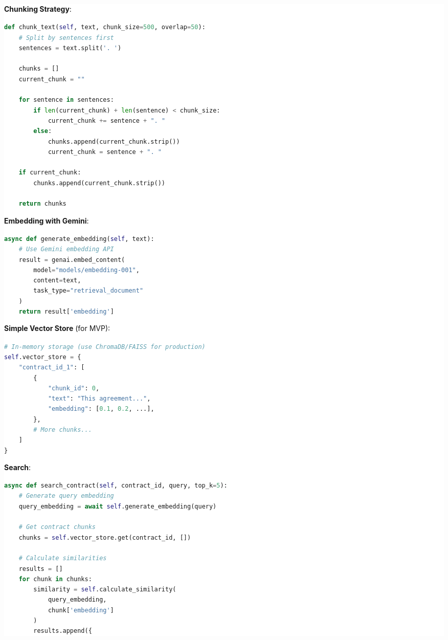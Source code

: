 **Chunking Strategy**:
```python
def chunk_text(self, text, chunk_size=500, overlap=50):
    # Split by sentences first
    sentences = text.split('. ')
    
    chunks = []
    current_chunk = ""
    
    for sentence in sentences:
        if len(current_chunk) + len(sentence) < chunk_size:
            current_chunk += sentence + ". "
        else:
            chunks.append(current_chunk.strip())
            current_chunk = sentence + ". "
    
    if current_chunk:
        chunks.append(current_chunk.strip())
    
    return chunks
```

**Embedding with Gemini**:
```python
async def generate_embedding(self, text):
    # Use Gemini embedding API
    result = genai.embed_content(
        model="models/embedding-001",
        content=text,
        task_type="retrieval_document"
    )
    return result['embedding']
```

**Simple Vector Store** (for MVP):
```python
# In-memory storage (use ChromaDB/FAISS for production)
self.vector_store = {
    "contract_id_1": [
        {
            "chunk_id": 0,
            "text": "This agreement...",
            "embedding": [0.1, 0.2, ...],
        },
        # More chunks...
    ]
}
```

**Search**:
```python
async def search_contract(self, contract_id, query, top_k=5):
    # Generate query embedding
    query_embedding = await self.generate_embedding(query)
    
    # Get contract chunks
    chunks = self.vector_store.get(contract_id, [])
    
    # Calculate similarities
    results = []
    for chunk in chunks:
        similarity = self.calculate_similarity(
            query_embedding,
            chunk['embedding']
        )
        results.append({
```
